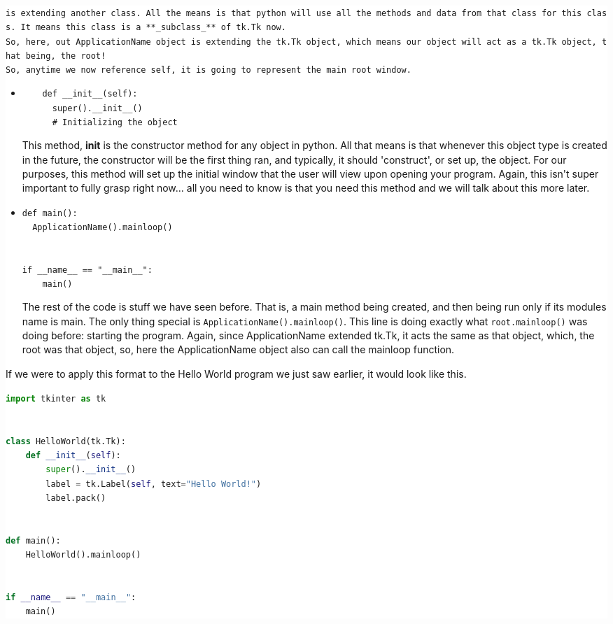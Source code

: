     is extending another class. All the means is that python will use all the methods and data from that class for this class. It means this class is a **_subclass_** of tk.Tk now.
    So, here, out ApplicationName object is extending the tk.Tk object, which means our object will act as a tk.Tk object, that being, the root!
    So, anytime we now reference self, it is going to represent the main root window.
- ```
      def __init__(self):
        super().__init__()
        # Initializing the object
  ```
  This method, __init__ is the constructor method for any object in python. All that means is that whenever this object type is created in the future,
  the constructor will be the first thing ran, and typically, it should 'construct', or set up, the object. For our purposes, this method will
  set up the initial window that the user will view upon opening your program. Again, this isn't super important to 
  fully grasp right now... all you need to know is that you need this method and we will talk about this more later.
- ```
  def main():
    ApplicationName().mainloop()


  if __name__ == "__main__":
      main()
  ```
  The rest of the code is stuff we have seen before. That is, a main method being created, and then being run only if its modules name is main. 
  The only thing special is ```ApplicationName().mainloop()```. This line is doing exactly what ```root.mainloop()``` was doing before: starting the program. Again, since
  ApplicationName extended tk.Tk, it acts the same as that object, which, the root was that object, so, here the ApplicationName object also can call the mainloop function.


If we were to apply this format to the Hello World program we just saw earlier, it would look like this.

```python
import tkinter as tk


class HelloWorld(tk.Tk):
    def __init__(self):
        super().__init__()
        label = tk.Label(self, text="Hello World!")
        label.pack()


def main():
    HelloWorld().mainloop()


if __name__ == "__main__":
    main()
```
